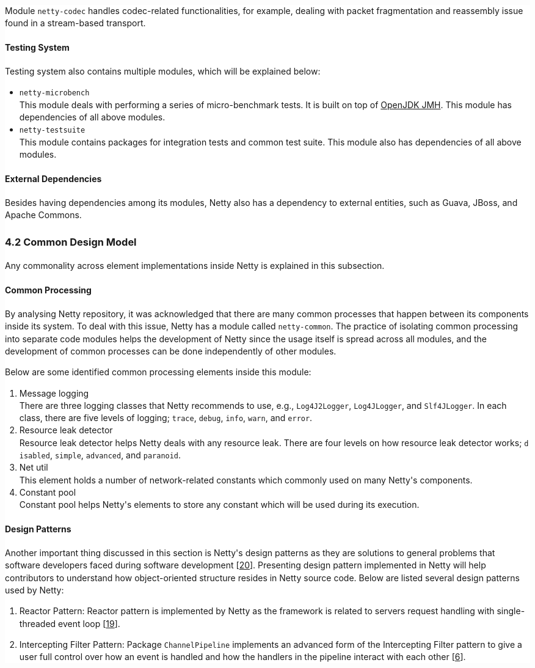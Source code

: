 Module `netty-codec` handles codec-related functionalities, for example, dealing with packet fragmentation and reassembly issue found in a stream-based transport.

#### Testing System
Testing system also contains multiple modules, which will be explained below:
- `netty-microbench`<br/>
This module deals with performing a series of micro-benchmark tests. It is built on top of [OpenJDK JMH](http://openjdk.java.net/projects/code-tools/jmh/). This module has dependencies of all above modules.
- `netty-testsuite`<br/>
This module contains packages for integration tests and common test suite. This module also has dependencies of all above modules.

#### External Dependencies
Besides having dependencies among its modules, Netty also has a dependency to external entities, such as Guava, JBoss, and Apache Commons.

### 4.2 Common Design Model
Any commonality across element implementations inside Netty is explained in this subsection.

#### Common Processing
By analysing Netty repository, it was acknowledged that there are many common processes that happen between its components inside its system. To deal with this issue, Netty has a module called `netty-common`. The practice of isolating common processing into separate code modules helps the development of Netty since the usage itself is spread across all modules, and the development of common processes can be done independently of other modules.

Below are some identified common processing elements inside this module:
1. Message logging<br/>
There are three logging classes that Netty recommends to use, e.g., `Log4J2Logger`, `Log4JLogger`, and `Slf4JLogger`. In each class, there are five levels of logging; `trace`, `debug`, `info`, `warn`, and `error`.<br/>
2. Resource leak detector<br/>
Resource leak detector helps Netty deals with any resource leak. There are four levels on how resource leak detector works; `disabled`, `simple`, `advanced`, and `paranoid`.<br/>
3. Net util<br/>
This element holds a number of network-related constants which commonly used on many Netty's components.<br/>
4. Constant pool<br/>
Constant pool helps Netty's elements to store any constant which will be used during its execution.

#### Design Patterns

Another important thing discussed in this section is Netty's design patterns as they are solutions to general problems that software developers faced during software development [[20](#ref20)]. Presenting design pattern implemented in Netty will help contributors to understand how object-oriented structure resides in Netty source code. Below are listed several design patterns used by Netty:

1. Reactor Pattern: Reactor pattern is implemented by Netty as the framework is related to servers request handling with single-threaded event loop [[19](#ref19)].

2. Intercepting Filter Pattern: Package `ChannelPipeline` implements an advanced form of the Intercepting Filter pattern to give a user full control over how an event is handled and how the handlers in the pipeline interact with each other [[6](#ref6)].
